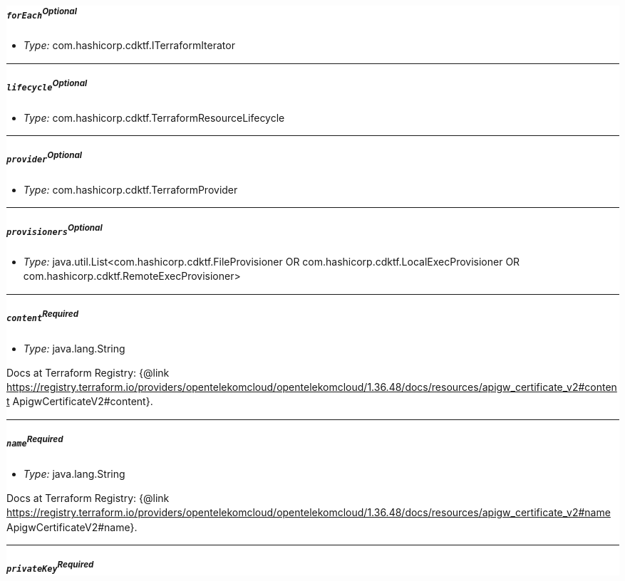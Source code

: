 ##### `forEach`<sup>Optional</sup> <a name="forEach" id="@cdktf/provider-opentelekomcloud.apigwCertificateV2.ApigwCertificateV2.Initializer.parameter.forEach"></a>

- *Type:* com.hashicorp.cdktf.ITerraformIterator

---

##### `lifecycle`<sup>Optional</sup> <a name="lifecycle" id="@cdktf/provider-opentelekomcloud.apigwCertificateV2.ApigwCertificateV2.Initializer.parameter.lifecycle"></a>

- *Type:* com.hashicorp.cdktf.TerraformResourceLifecycle

---

##### `provider`<sup>Optional</sup> <a name="provider" id="@cdktf/provider-opentelekomcloud.apigwCertificateV2.ApigwCertificateV2.Initializer.parameter.provider"></a>

- *Type:* com.hashicorp.cdktf.TerraformProvider

---

##### `provisioners`<sup>Optional</sup> <a name="provisioners" id="@cdktf/provider-opentelekomcloud.apigwCertificateV2.ApigwCertificateV2.Initializer.parameter.provisioners"></a>

- *Type:* java.util.List<com.hashicorp.cdktf.FileProvisioner OR com.hashicorp.cdktf.LocalExecProvisioner OR com.hashicorp.cdktf.RemoteExecProvisioner>

---

##### `content`<sup>Required</sup> <a name="content" id="@cdktf/provider-opentelekomcloud.apigwCertificateV2.ApigwCertificateV2.Initializer.parameter.content"></a>

- *Type:* java.lang.String

Docs at Terraform Registry: {@link https://registry.terraform.io/providers/opentelekomcloud/opentelekomcloud/1.36.48/docs/resources/apigw_certificate_v2#content ApigwCertificateV2#content}.

---

##### `name`<sup>Required</sup> <a name="name" id="@cdktf/provider-opentelekomcloud.apigwCertificateV2.ApigwCertificateV2.Initializer.parameter.name"></a>

- *Type:* java.lang.String

Docs at Terraform Registry: {@link https://registry.terraform.io/providers/opentelekomcloud/opentelekomcloud/1.36.48/docs/resources/apigw_certificate_v2#name ApigwCertificateV2#name}.

---

##### `privateKey`<sup>Required</sup> <a name="privateKey" id="@cdktf/provider-opentelekomcloud.apigwCertificateV2.ApigwCertificateV2.Initializer.parameter.privateKey"></a>
